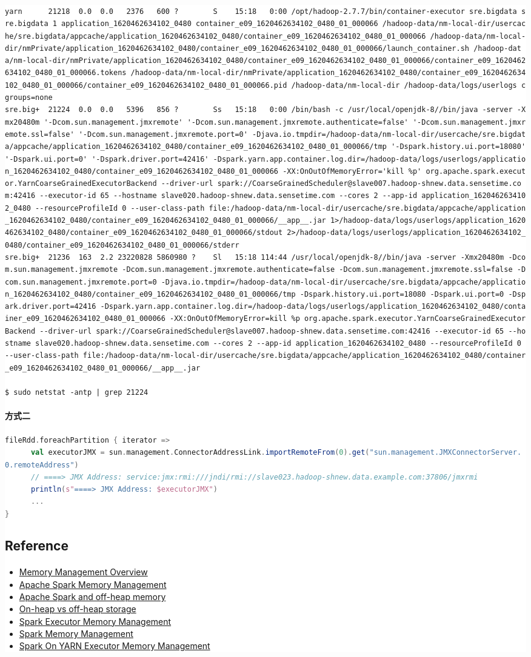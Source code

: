 ```shell
yarn      21218  0.0  0.0   2376   600 ?        S    15:18   0:00 /opt/hadoop-2.7.7/bin/container-executor sre.bigdata sre.bigdata 1 application_1620462634102_0480 container_e09_1620462634102_0480_01_000066 /hadoop-data/nm-local-dir/usercache/sre.bigdata/appcache/application_1620462634102_0480/container_e09_1620462634102_0480_01_000066 /hadoop-data/nm-local-dir/nmPrivate/application_1620462634102_0480/container_e09_1620462634102_0480_01_000066/launch_container.sh /hadoop-data/nm-local-dir/nmPrivate/application_1620462634102_0480/container_e09_1620462634102_0480_01_000066/container_e09_1620462634102_0480_01_000066.tokens /hadoop-data/nm-local-dir/nmPrivate/application_1620462634102_0480/container_e09_1620462634102_0480_01_000066/container_e09_1620462634102_0480_01_000066.pid /hadoop-data/nm-local-dir /hadoop-data/logs/userlogs cgroups=none
sre.big+  21224  0.0  0.0   5396   856 ?        Ss   15:18   0:00 /bin/bash -c /usr/local/openjdk-8//bin/java -server -Xmx20480m '-Dcom.sun.management.jmxremote' '-Dcom.sun.management.jmxremote.authenticate=false' '-Dcom.sun.management.jmxremote.ssl=false' '-Dcom.sun.management.jmxremote.port=0' -Djava.io.tmpdir=/hadoop-data/nm-local-dir/usercache/sre.bigdata/appcache/application_1620462634102_0480/container_e09_1620462634102_0480_01_000066/tmp '-Dspark.history.ui.port=18080' '-Dspark.ui.port=0' '-Dspark.driver.port=42416' -Dspark.yarn.app.container.log.dir=/hadoop-data/logs/userlogs/application_1620462634102_0480/container_e09_1620462634102_0480_01_000066 -XX:OnOutOfMemoryError='kill %p' org.apache.spark.executor.YarnCoarseGrainedExecutorBackend --driver-url spark://CoarseGrainedScheduler@slave007.hadoop-shnew.data.sensetime.com:42416 --executor-id 65 --hostname slave020.hadoop-shnew.data.sensetime.com --cores 2 --app-id application_1620462634102_0480 --resourceProfileId 0 --user-class-path file:/hadoop-data/nm-local-dir/usercache/sre.bigdata/appcache/application_1620462634102_0480/container_e09_1620462634102_0480_01_000066/__app__.jar 1>/hadoop-data/logs/userlogs/application_1620462634102_0480/container_e09_1620462634102_0480_01_000066/stdout 2>/hadoop-data/logs/userlogs/application_1620462634102_0480/container_e09_1620462634102_0480_01_000066/stderr
sre.big+  21236  163  2.2 23220828 5860980 ?    Sl   15:18 114:44 /usr/local/openjdk-8//bin/java -server -Xmx20480m -Dcom.sun.management.jmxremote -Dcom.sun.management.jmxremote.authenticate=false -Dcom.sun.management.jmxremote.ssl=false -Dcom.sun.management.jmxremote.port=0 -Djava.io.tmpdir=/hadoop-data/nm-local-dir/usercache/sre.bigdata/appcache/application_1620462634102_0480/container_e09_1620462634102_0480_01_000066/tmp -Dspark.history.ui.port=18080 -Dspark.ui.port=0 -Dspark.driver.port=42416 -Dspark.yarn.app.container.log.dir=/hadoop-data/logs/userlogs/application_1620462634102_0480/container_e09_1620462634102_0480_01_000066 -XX:OnOutOfMemoryError=kill %p org.apache.spark.executor.YarnCoarseGrainedExecutorBackend --driver-url spark://CoarseGrainedScheduler@slave007.hadoop-shnew.data.sensetime.com:42416 --executor-id 65 --hostname slave020.hadoop-shnew.data.sensetime.com --cores 2 --app-id application_1620462634102_0480 --resourceProfileId 0 --user-class-path file:/hadoop-data/nm-local-dir/usercache/sre.bigdata/appcache/application_1620462634102_0480/container_e09_1620462634102_0480_01_000066/__app__.jar

$ sudo netstat -antp | grep 21224
```
#### 方式二
```scala
fileRdd.foreachPartition { iterator =>
      val executorJMX = sun.management.ConnectorAddressLink.importRemoteFrom(0).get("sun.management.JMXConnectorServer.0.remoteAddress")
      // ====> JMX Address: service:jmx:rmi:///jndi/rmi://slave023.hadoop-shnew.data.example.com:37806/jmxrmi
      println(s"====> JMX Address: $executorJMX")
      ...
}
```
## Reference
* [Memory Management Overview](https://spark.apache.org/docs/latest/tuning.html#memory-management-overview)
* [Apache Spark Memory Management](https://medium.com/analytics-vidhya/apache-spark-memory-management-49682ded3d42)
* [Apache Spark and off-heap memory](https://www.waitingforcode.com/apache-spark/apache-spark-off-heap-memory/read)
* [On-heap vs off-heap storage](https://www.waitingforcode.com/off-heap/on-heap-off-heap-storage/read)
* [Spark Executor Memory Management](http://arganzheng.life/spark-executor-memory-management.html)
* [Spark Memory Management](https://0x0fff.com/spark-memory-management/)
* [Spark On YARN Executor Memory Management](https://www.jianshu.com/p/10e91ace3378)